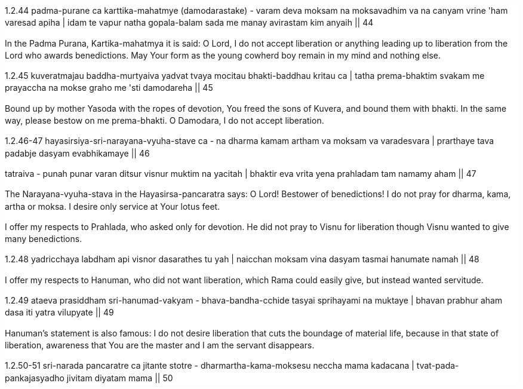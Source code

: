 1.2.44
padma-purane ca karttika-mahatmye (damodarastake) -
varam deva moksam na moksavadhim va
na canyam vrine 'ham varesad apiha |
idam te vapur natha gopala-balam
sada me manay avirastam kim anyaih || 44

In the Padma Purana, Kartika-mahatmya it is said:
O Lord, I do not accept liberation or anything leading up to liberation from the Lord who awards benedictions. May Your form as the young cowherd boy remain in my mind and nothing else.

1.2.45
kuveratmajau baddha-murtyaiva yadvat
tvaya mocitau bhakti-baddhau kritau ca |
tatha prema-bhaktim svakam me prayaccha
na mokse graho me 'sti damodareha || 45

Bound up by mother Yasoda with the ropes of devotion, You freed the sons of Kuvera, and bound them with bhakti. In the same way, please bestow on me prema-bhakti. O Damodara, I do not accept liberation.

1.2.46-47
hayasirsiya-sri-narayana-vyuha-stave ca -
na dharma kamam artham va moksam va varadesvara |
prarthaye tava padabje dasyam evabhikamaye || 46

tatraiva -
punah punar varan ditsur visnur muktim na yacitah |
bhaktir eva vrita yena prahladam tam namamy aham || 47

The Narayana-vyuha-stava in the Hayasirsa-pancaratra says:
O Lord! Bestower of benedictions! I do not pray for dharma, kama, artha or moksa. I desire only service at Your lotus feet.

I offer my respects to Prahlada, who asked only for devotion. He did not pray to Visnu for liberation though Visnu wanted to give many benedictions.

1.2.48
yadricchaya labdham api visnor dasarathes tu yah |
naicchan moksam vina dasyam tasmai hanumate namah  || 48

I offer my respects to Hanuman, who did not want liberation, which Rama could easily give, but instead wanted servitude.

1.2.49
ataeva prasiddham sri-hanumad-vakyam -
bhava-bandha-cchide tasyai sprihayami na muktaye |
bhavan prabhur aham dasa iti yatra vilupyate || 49

Hanuman’s statement is also famous:
I do not desire liberation that cuts the boundage of material life, because in that state of liberation, awareness that You are the master and I am the servant disappears.

1.2.50-51
sri-narada pancaratre ca jitante stotre -
dharmartha-kama-moksesu neccha mama kadacana |
tvat-pada-pankajasyadho jivitam diyatam mama || 50

